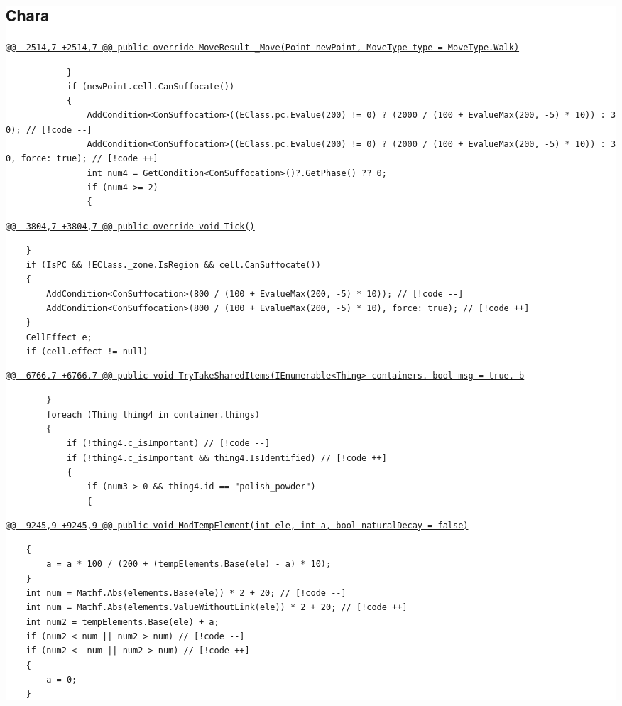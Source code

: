 ## Chara

[`@@ -2514,7 +2514,7 @@ public override MoveResult _Move(Point newPoint, MoveType type = MoveType.Walk)`](https://github.com/Elin-Modding-Resources/Elin-Decompiled/blob/b2101a9e4f6833335b7bc6ce268be58000865f0c/Elin/Chara.cs#L2514-L2520)
```cs:line-numbers=2514
			}
			if (newPoint.cell.CanSuffocate())
			{
				AddCondition<ConSuffocation>((EClass.pc.Evalue(200) != 0) ? (2000 / (100 + EvalueMax(200, -5) * 10)) : 30); // [!code --]
				AddCondition<ConSuffocation>((EClass.pc.Evalue(200) != 0) ? (2000 / (100 + EvalueMax(200, -5) * 10)) : 30, force: true); // [!code ++]
				int num4 = GetCondition<ConSuffocation>()?.GetPhase() ?? 0;
				if (num4 >= 2)
				{
```

[`@@ -3804,7 +3804,7 @@ public override void Tick()`](https://github.com/Elin-Modding-Resources/Elin-Decompiled/blob/b2101a9e4f6833335b7bc6ce268be58000865f0c/Elin/Chara.cs#L3804-L3810)
```cs:line-numbers=3804
	}
	if (IsPC && !EClass._zone.IsRegion && cell.CanSuffocate())
	{
		AddCondition<ConSuffocation>(800 / (100 + EvalueMax(200, -5) * 10)); // [!code --]
		AddCondition<ConSuffocation>(800 / (100 + EvalueMax(200, -5) * 10), force: true); // [!code ++]
	}
	CellEffect e;
	if (cell.effect != null)
```

[`@@ -6766,7 +6766,7 @@ public void TryTakeSharedItems(IEnumerable<Thing> containers, bool msg = true, b`](https://github.com/Elin-Modding-Resources/Elin-Decompiled/blob/b2101a9e4f6833335b7bc6ce268be58000865f0c/Elin/Chara.cs#L6766-L6772)
```cs:line-numbers=6766
		}
		foreach (Thing thing4 in container.things)
		{
			if (!thing4.c_isImportant) // [!code --]
			if (!thing4.c_isImportant && thing4.IsIdentified) // [!code ++]
			{
				if (num3 > 0 && thing4.id == "polish_powder")
				{
```

[`@@ -9245,9 +9245,9 @@ public void ModTempElement(int ele, int a, bool naturalDecay = false)`](https://github.com/Elin-Modding-Resources/Elin-Decompiled/blob/b2101a9e4f6833335b7bc6ce268be58000865f0c/Elin/Chara.cs#L9245-L9253)
```cs:line-numbers=9245
	{
		a = a * 100 / (200 + (tempElements.Base(ele) - a) * 10);
	}
	int num = Mathf.Abs(elements.Base(ele)) * 2 + 20; // [!code --]
	int num = Mathf.Abs(elements.ValueWithoutLink(ele)) * 2 + 20; // [!code ++]
	int num2 = tempElements.Base(ele) + a;
	if (num2 < num || num2 > num) // [!code --]
	if (num2 < -num || num2 > num) // [!code ++]
	{
		a = 0;
	}
```
